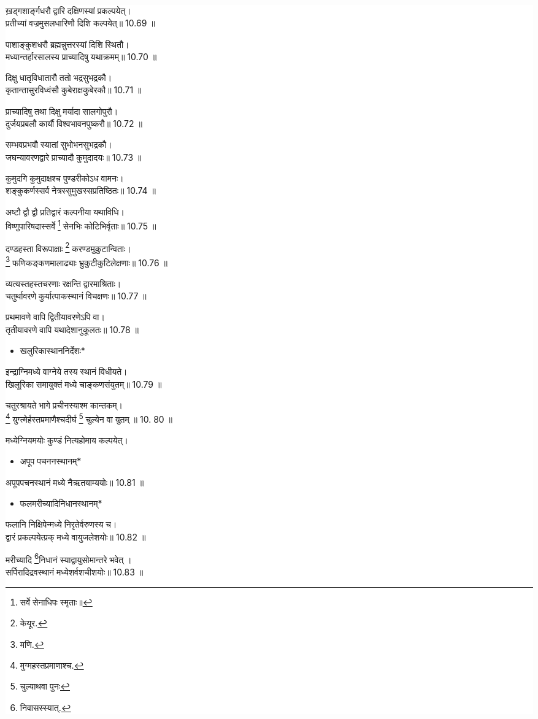 ख़ड्गशार्ङ्गधरौ द्वारि दक्षिणस्यां प्रकल्पयेत्।  
प्रतीच्यां वज्रमुसलधारिणौ दिशि कल्पयेत्॥ 10.69 ॥

पाशाङ्कुशधरौ ब्रह्मन्नुत्तरस्यां दिशि स्थितौ।  
मध्यान्तर्हारसालस्य प्राच्यादिषु यथाक्रमम्॥ 10.70 ॥

दिक्षु धातृविधातारौ ततो भद्रसुभद्रकौ।  
कृतान्तासुरविध्वंसौ कुबेराक्षकुबेरकौ॥ 10.71 ॥

प्राच्यादिषु तथा दिक्षु मर्यादा सालगोपुरौ।  
दुर्जयप्रबलौ कार्यौ विश्वभावनपुष्करौ॥ 10.72 ॥

सम्भवप्रभवौ स्यातां सुभोभनसुभद्रकौ।  
जघन्यावरणद्वारे प्राच्यादौ कुमुदादयः॥ 10.73 ॥

कुमुदगि कुमुदाक्षश्च पुण्डरीकोऽध वामनः।  
शङ्कुकर्णस्सर्व नेत्रस्सुमुखस्सप्रतिष्ठितः॥ 10.74 ॥

अष्टौ द्वौ द्वौ प्रतिद्वारं कल्पनीया यथाविधि।  
विष्णुपारिषदास्सर्वे [^28] सेनभिः कोटिभिर्वृताः॥ 10.75 ॥

  
[^28]: सर्वे सेनाधिपः स्मृताः॥


दण्डहस्ता विरूपाक्षाः [^29] करण्डमुकुटान्विताः।  
[^30] फणिकङ्कणमालाढ्याः भ्रुकुटीकुटिलेक्षणाः॥ 10.76 ॥


[^29]: केयूर.

[^30]: मणि.


व्यत्यस्तहस्तचरणाः रक्षन्ति द्वारमाश्रिताः।  
चतुर्थावरणे कुर्यात्पाकस्थानं विचक्षणः॥ 10.77 ॥

प्रथमावणे वापि द्वितीयावरणेऽपि वा।  
तृतीयावरणे वापि यथादेशानुकूलतः॥ 10.78 ॥

* खलुरिकास्थाननिर्देशः*

इन्द्राग्निमध्ये वाग्नेये तस्य स्थानं विधीयते।  
खिलूरिका समायुक्तं मध्ये चाङ्कणसंयुतम्॥ 10.79 ॥

चतुरश्रायते भागे प्रचीनस्याश्म कान्तकम्।  
[^31] युग्त्मेर्हस्तप्रमाणैश्चदीर्घ [^32] चुल्येन वा युतम् ॥ 10. 80 ॥

मध्येग्नियमयोः कुण्डं नित्यहोमाय कल्पयेत्।  
  
[^31]: मुग्महस्तप्रमाणाश्च.

[^32]: चुल्याथवा पुनः


* अपूप पचननस्थानम्*

अपूपपचनस्थानं मध्ये नैऋतयाम्ययोः॥ 10.81 ॥

* फलमरीच्यादिनिधानस्थानम्*

फलानि निक्षिपेन्मध्ये निरृतेर्वरुणस्य च।  
द्वारं प्रकल्पयेत्प्रक् मध्ये वायुजलेशयोः॥ 10.82 ॥

मरीच्यादि [^33]निधानं स्याद्वायुसोमान्तरे भवेत् ।  
सर्पिरादिद्रवस्थानं मध्येशर्वशचीशयोः॥ 10.83 ॥


[^33]: निवासस्स्यात्.



[^1]: मनो।
[^2]: महामर्या च पञ्चमम्.
[^3]: पञ्चकाभिरतन्द्रितः
[^4]: पञ्चकं वेतरेषान्तु.
[^5]: त्रिदण्‍डो
[^6]: स्तदर्ध.
[^7]: सन्ध्यर्द्धं
[^8]: हस्त.
[^9]: करालयम्.
[^10]: हीनेर्धमण्टपे धाम्नः
[^11]: अग्रं तु मण्डलस्यार्ध।
[^12]: धामनिर्गमः
[^13]: द्विगुणं वोभयंर्हस्तस्व हस्तास्स्युः
[^14]: हस्ति हस्तं वाथ स्थवीयसः
[^15]: अन्तरालायतं
[^16]: द्वयो.
[^17]: विस्तारे कमलासन.
[^18]: मण्टपस्य
[^19]: द्वाविशन्ति
[^20]: "उत्तराङ्गम्---स्योपरिनिक्षि पेत्" इत्यन्तं क्वचिन्न.
[^21]: स्थापयेत्.
[^22]: देहान्.
[^23]: नायकः
[^24]: स्सूत्रकारोपो.
[^25]: स्थलबन्धमधः
[^26]: मकुटान्वितौ.
[^27]: श्चोभौ.
[^34]: याम्यनैऋते
[^35]: सर्वषु
[^36]: वापश्शिवास्सन्ति. वापां रसाः इति च पा.
[^37]: चन्द्रमाः
[^38]: सुरस्सावे.
[^39]: सोधमुदीरितं
[^40]: कृते पुनः
[^41]: उपेन्द्रः प्राङ्मुखः पूज्यो.
[^42]: प्राङ्मुखः
[^43]: व्यवहारस्त.
[^44]: ध्रुव.
[^45]: कलशावहौ.
[^46]: क्लिष्टौ
[^47]: चित्र.
[^48]: यक्ष्मामाजन्मनो.